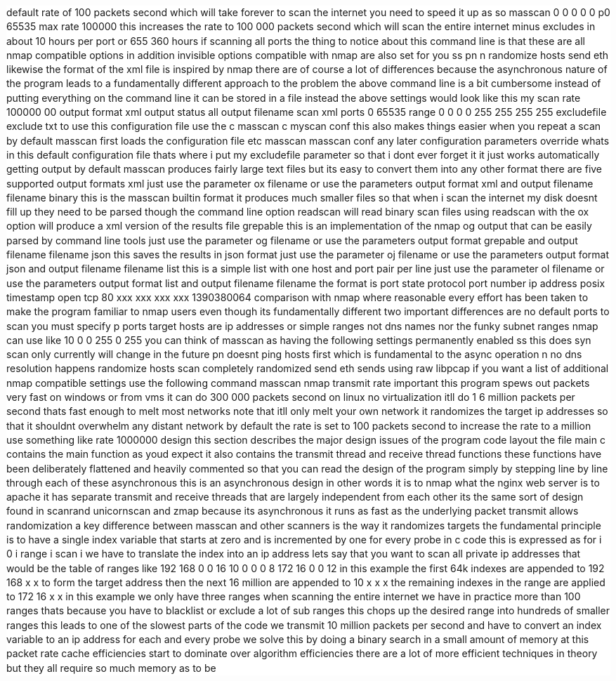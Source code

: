 default rate of 100 packets second which will take forever to scan the internet you need to speed it up as so masscan 0 0 0 0 0 p0 65535 max rate 100000 this increases the rate to 100 000 packets second which will scan the entire internet minus excludes in about 10 hours per port or 655 360 hours if scanning all ports the thing to notice about this command line is that these are all nmap compatible options in addition invisible options compatible with nmap are also set for you ss pn n randomize hosts send eth likewise the format of the xml file is inspired by nmap there are of course a lot of differences because the asynchronous nature of the program leads to a fundamentally different approach to the problem the above command line is a bit cumbersome instead of putting everything on the command line it can be stored in a file instead the above settings would look like this my scan rate 100000 00 output format xml output status all output filename scan xml ports 0 65535 range 0 0 0 0 255 255 255 255 excludefile exclude txt to use this configuration file use the c masscan c myscan conf this also makes things easier when you repeat a scan by default masscan first loads the configuration file etc masscan masscan conf any later configuration parameters override whats in this default configuration file thats where i put my excludefile parameter so that i dont ever forget it it just works automatically getting output by default masscan produces fairly large text files but its easy to convert them into any other format there are five supported output formats xml just use the parameter ox filename or use the parameters output format xml and output filename filename binary this is the masscan builtin format it produces much smaller files so that when i scan the internet my disk doesnt fill up they need to be parsed though the command line option readscan will read binary scan files using readscan with the ox option will produce a xml version of the results file grepable this is an implementation of the nmap og output that can be easily parsed by command line tools just use the parameter og filename or use the parameters output format grepable and output filename filename json this saves the results in json format just use the parameter oj filename or use the parameters output format json and output filename filename list this is a simple list with one host and port pair per line just use the parameter ol filename or use the parameters output format list and output filename filename the format is port state protocol port number ip address posix timestamp open tcp 80 xxx xxx xxx xxx 1390380064 comparison with nmap where reasonable every effort has been taken to make the program familiar to nmap users even though its fundamentally different two important differences are no default ports to scan you must specify p ports target hosts are ip addresses or simple ranges not dns names nor the funky subnet ranges nmap can use like 10 0 0 255 0 255 you can think of masscan as having the following settings permanently enabled ss this does syn scan only currently will change in the future pn doesnt ping hosts first which is fundamental to the async operation n no dns resolution happens randomize hosts scan completely randomized send eth sends using raw libpcap if you want a list of additional nmap compatible settings use the following command masscan nmap transmit rate important this program spews out packets very fast on windows or from vms it can do 300 000 packets second on linux no virtualization itll do 1 6 million packets per second thats fast enough to melt most networks note that itll only melt your own network it randomizes the target ip addresses so that it shouldnt overwhelm any distant network by default the rate is set to 100 packets second to increase the rate to a million use something like rate 1000000 design this section describes the major design issues of the program code layout the file main c contains the main function as youd expect it also contains the transmit thread and receive thread functions these functions have been deliberately flattened and heavily commented so that you can read the design of the program simply by stepping line by line through each of these asynchronous this is an asynchronous design in other words it is to nmap what the nginx web server is to apache it has separate transmit and receive threads that are largely independent from each other its the same sort of design found in scanrand unicornscan and zmap because its asynchronous it runs as fast as the underlying packet transmit allows randomization a key difference between masscan and other scanners is the way it randomizes targets the fundamental principle is to have a single index variable that starts at zero and is incremented by one for every probe in c code this is expressed as for i 0 i range i scan i we have to translate the index into an ip address lets say that you want to scan all private ip addresses that would be the table of ranges like 192 168 0 0 16 10 0 0 0 8 172 16 0 0 12 in this example the first 64k indexes are appended to 192 168 x x to form the target address then the next 16 million are appended to 10 x x x the remaining indexes in the range are applied to 172 16 x x in this example we only have three ranges when scanning the entire internet we have in practice more than 100 ranges thats because you have to blacklist or exclude a lot of sub ranges this chops up the desired range into hundreds of smaller ranges this leads to one of the slowest parts of the code we transmit 10 million packets per second and have to convert an index variable to an ip address for each and every probe we solve this by doing a binary search in a small amount of memory at this packet rate cache efficiencies start to dominate over algorithm efficiencies there are a lot of more efficient techniques in theory but they all require so much memory as to be